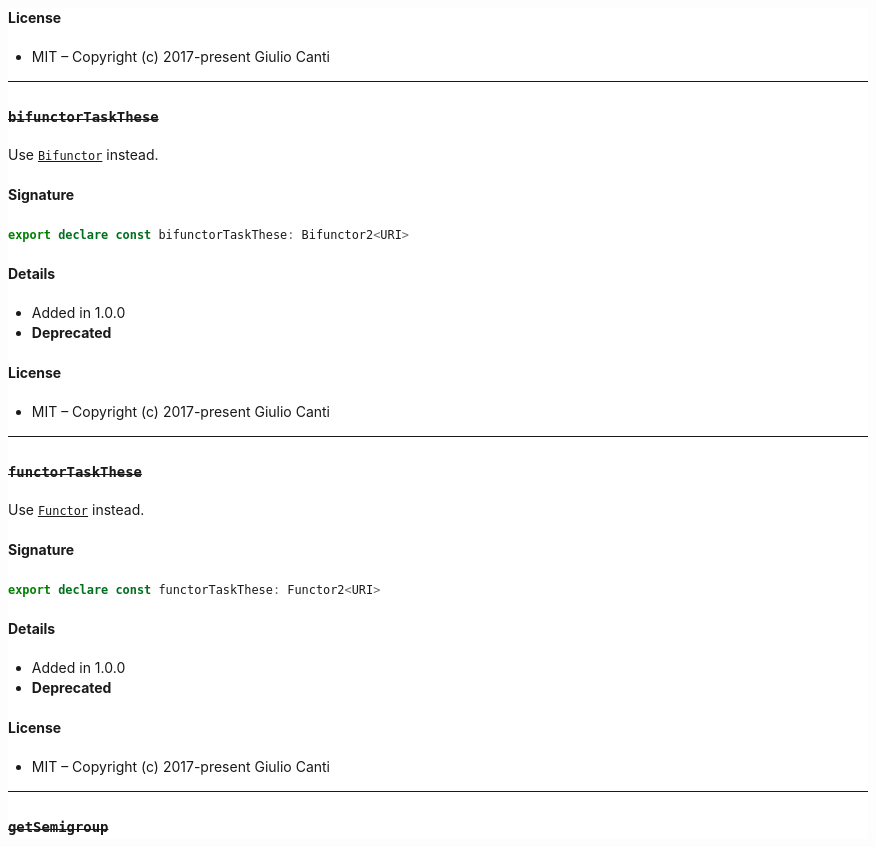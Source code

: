 
#### License

* MIT – Copyright (c) 2017-present Giulio Canti

---


### ~~`bifunctorTaskThese`~~

Use [`Bifunctor`](#bifunctor) instead.




#### Signature

```typescript
export declare const bifunctorTaskThese: Bifunctor2<URI>
```

#### Details

* Added in 1.0.0
* **Deprecated**


#### License

* MIT – Copyright (c) 2017-present Giulio Canti

---


### ~~`functorTaskThese`~~

Use [`Functor`](#functor) instead.




#### Signature

```typescript
export declare const functorTaskThese: Functor2<URI>
```

#### Details

* Added in 1.0.0
* **Deprecated**


#### License

* MIT – Copyright (c) 2017-present Giulio Canti

---


### ~~`getSemigroup`~~
